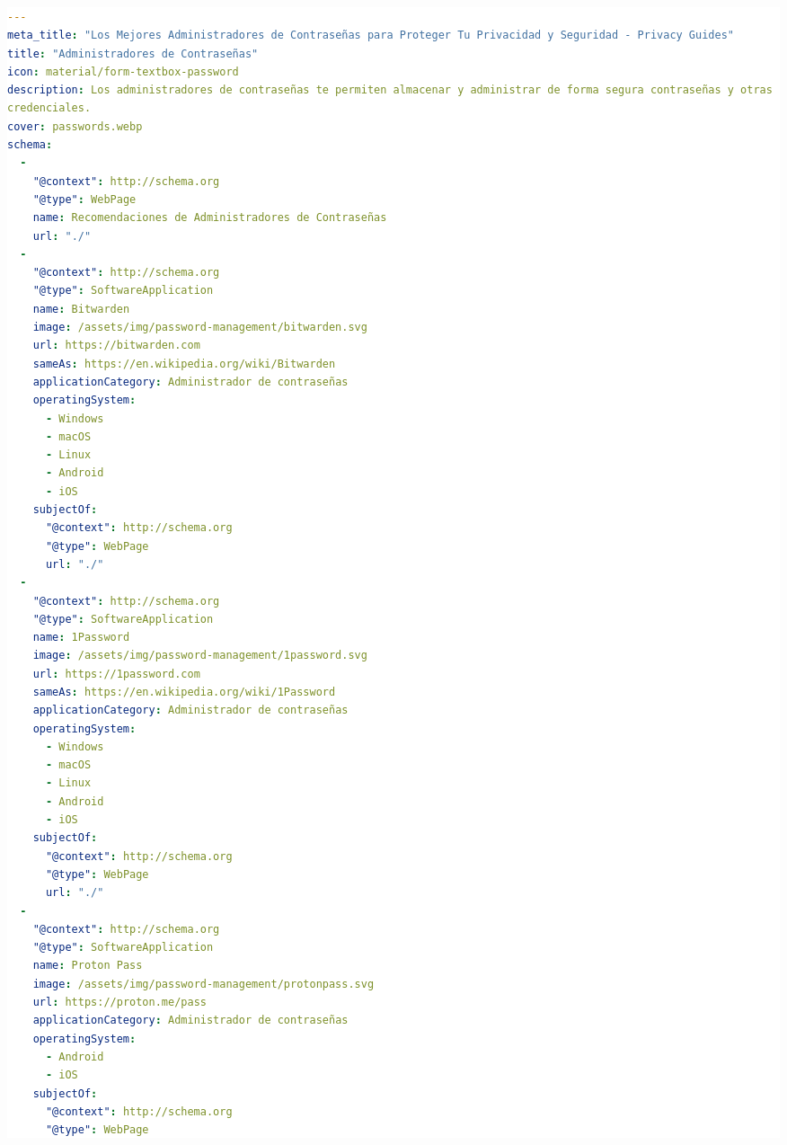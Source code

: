 ```yaml
---
meta_title: "Los Mejores Administradores de Contraseñas para Proteger Tu Privacidad y Seguridad - Privacy Guides"
title: "Administradores de Contraseñas"
icon: material/form-textbox-password
description: Los administradores de contraseñas te permiten almacenar y administrar de forma segura contraseñas y otras credenciales.
cover: passwords.webp
schema:
  - 
    "@context": http://schema.org
    "@type": WebPage
    name: Recomendaciones de Administradores de Contraseñas
    url: "./"
  - 
    "@context": http://schema.org
    "@type": SoftwareApplication
    name: Bitwarden
    image: /assets/img/password-management/bitwarden.svg
    url: https://bitwarden.com
    sameAs: https://en.wikipedia.org/wiki/Bitwarden
    applicationCategory: Administrador de contraseñas
    operatingSystem:
      - Windows
      - macOS
      - Linux
      - Android
      - iOS
    subjectOf:
      "@context": http://schema.org
      "@type": WebPage
      url: "./"
  - 
    "@context": http://schema.org
    "@type": SoftwareApplication
    name: 1Password
    image: /assets/img/password-management/1password.svg
    url: https://1password.com
    sameAs: https://en.wikipedia.org/wiki/1Password
    applicationCategory: Administrador de contraseñas
    operatingSystem:
      - Windows
      - macOS
      - Linux
      - Android
      - iOS
    subjectOf:
      "@context": http://schema.org
      "@type": WebPage
      url: "./"
  - 
    "@context": http://schema.org
    "@type": SoftwareApplication
    name: Proton Pass
    image: /assets/img/password-management/protonpass.svg
    url: https://proton.me/pass
    applicationCategory: Administrador de contraseñas
    operatingSystem:
      - Android
      - iOS
    subjectOf:
      "@context": http://schema.org
      "@type": WebPage
```